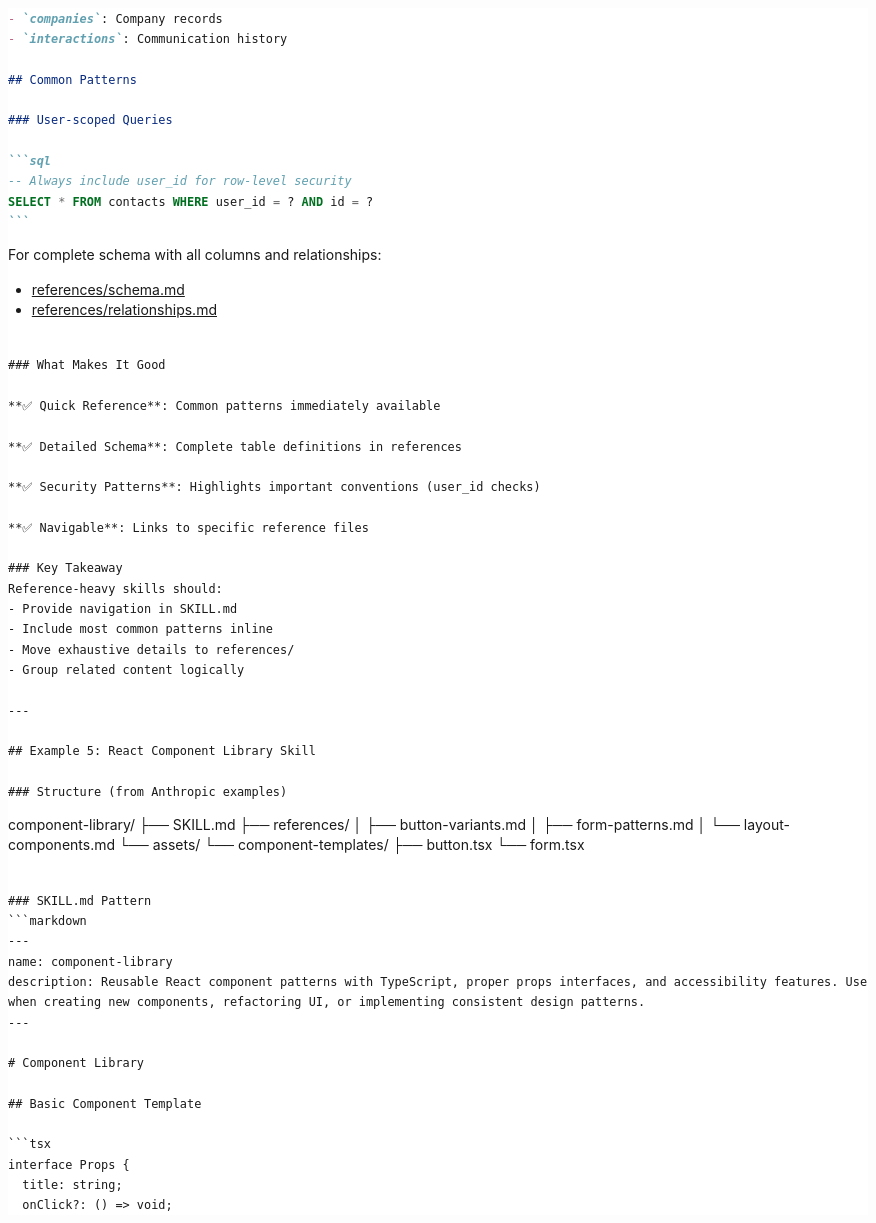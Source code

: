 ````markdown
- `companies`: Company records
- `interactions`: Communication history

## Common Patterns

### User-scoped Queries

```sql
-- Always include user_id for row-level security
SELECT * FROM contacts WHERE user_id = ? AND id = ?
```
````

For complete schema with all columns and relationships:

- [references/schema.md](references/schema.md)
- [references/relationships.md](references/relationships.md)

```

### What Makes It Good

**✅ Quick Reference**: Common patterns immediately available

**✅ Detailed Schema**: Complete table definitions in references

**✅ Security Patterns**: Highlights important conventions (user_id checks)

**✅ Navigable**: Links to specific reference files

### Key Takeaway
Reference-heavy skills should:
- Provide navigation in SKILL.md
- Include most common patterns inline
- Move exhaustive details to references/
- Group related content logically

---

## Example 5: React Component Library Skill

### Structure (from Anthropic examples)
```

component-library/ ├── SKILL.md ├── references/ │ ├──
button-variants.md │ ├── form-patterns.md │ └── layout-components.md
└── assets/ └── component-templates/ ├── button.tsx └── form.tsx

````

### SKILL.md Pattern
```markdown
---
name: component-library
description: Reusable React component patterns with TypeScript, proper props interfaces, and accessibility features. Use when creating new components, refactoring UI, or implementing consistent design patterns.
---

# Component Library

## Basic Component Template

```tsx
interface Props {
  title: string;
  onClick?: () => void;
````